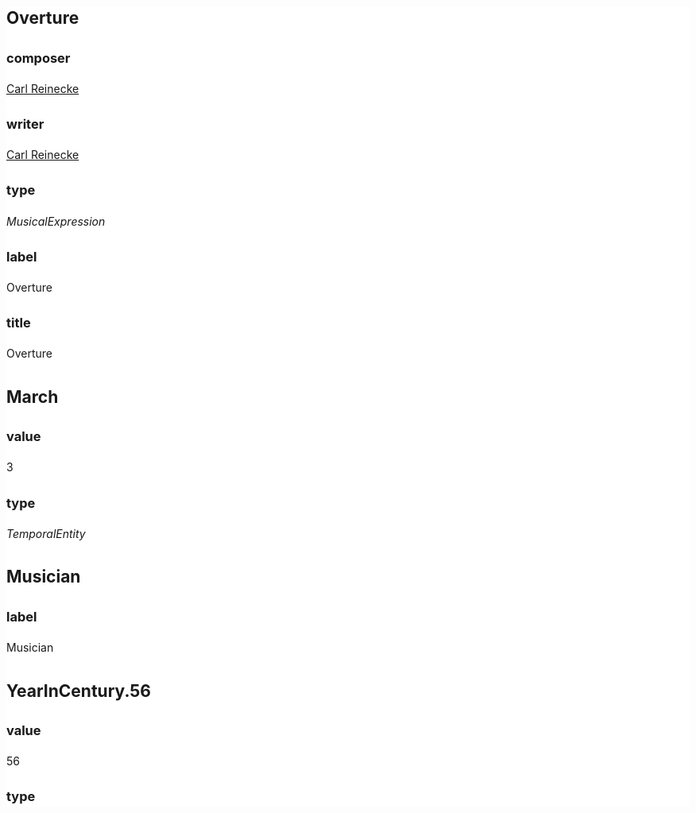## Overture

### composer


[Carl Reinecke](#Carl-Reinecke)

### writer


[Carl Reinecke](#Carl-Reinecke)

### type


*MusicalExpression*

### label


Overture

### title


Overture

## March

### value


3

### type


*TemporalEntity*

## Musician

### label


Musician

## YearInCentury.56

### value


56

### type
